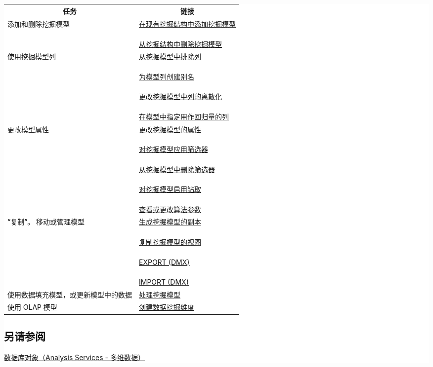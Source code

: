 |任务|链接|
|----------|----------|
|添加和删除挖掘模型|[在现有挖掘结构中添加挖掘模型](add-a-mining-model-to-an-existing-mining-structure.md)<br /><br /> [从挖掘结构中删除挖掘模型](delete-a-mining-model-from-a-mining-structure.md)|
|使用挖掘模型列|[从挖掘模型中排除列](exclude-a-column-from-a-mining-model.md)<br /><br /> [为模型列创建别名](create-an-alias-for-a-model-column.md)<br /><br /> [更改挖掘模型中列的离散化](change-the-discretization-of-a-column-in-a-mining-model.md)<br /><br /> [在模型中指定用作回归量的列](specify-a-column-to-use-as-regressor-in-a-model.md)|
|更改模型属性|[更改挖掘模型的属性](change-the-properties-of-a-mining-model.md)<br /><br /> [对挖掘模型应用筛选器](apply-a-filter-to-a-mining-model.md)<br /><br /> [从挖掘模型中删除筛选器](delete-a-filter-from-a-mining-model.md)<br /><br /> [对挖掘模型启用钻取](enable-drillthrough-for-a-mining-model.md)<br /><br /> [查看或更改算法参数](view-or-change-algorithm-parameters.md)|
|“复制”。 移动或管理模型|[生成挖掘模型的副本](make-a-copy-of-a-mining-model.md)<br /><br /> [复制挖掘模型的视图](copy-a-view-of-a-mining-model.md)<br /><br /> [EXPORT (DMX)](/sql/dmx/export-dmx)<br /><br /> [IMPORT (DMX)](/sql/dmx/import-dmx)|
|使用数据填充模型，或更新模型中的数据|[处理挖掘模型](process-a-mining-model.md)|
|使用 OLAP 模型|[创建数据挖掘维度](create-a-data-mining-dimension.md)|

## <a name="see-also"></a>另请参阅
 [数据库对象（Analysis Services - 多维数据）](../multidimensional-models/olap-logical/database-objects-analysis-services-multidimensional-data.md)


